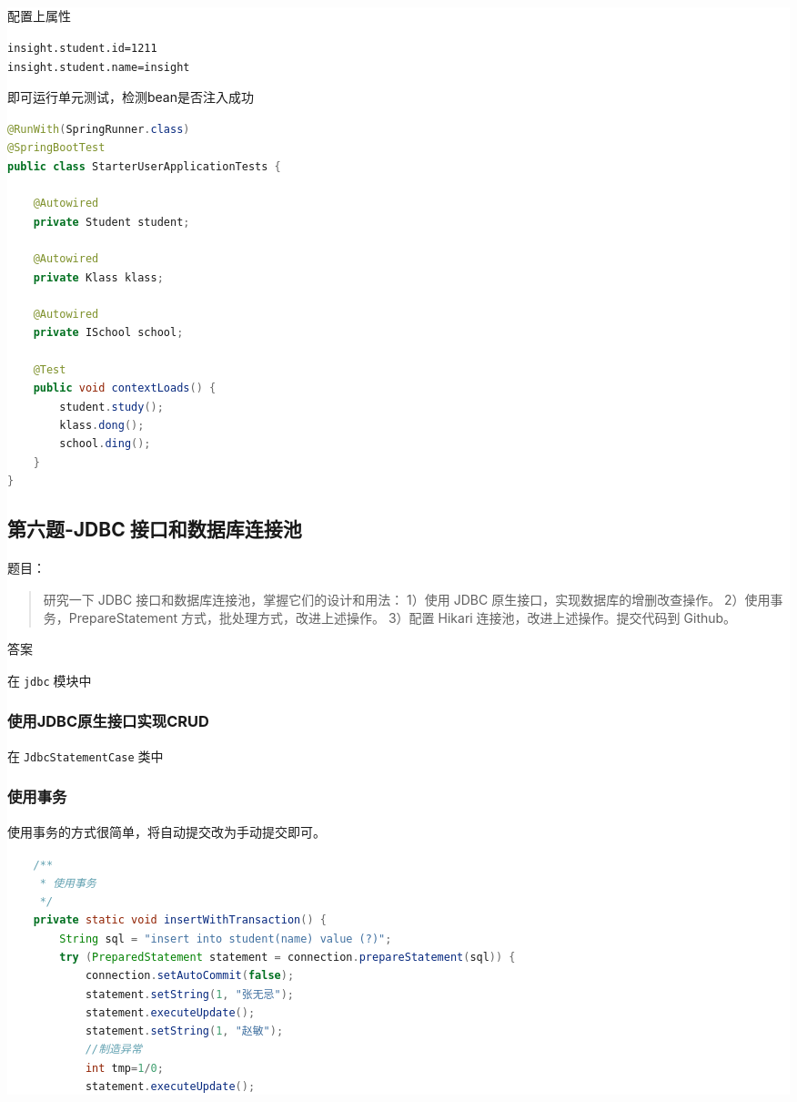 配置上属性

```properties
insight.student.id=1211
insight.student.name=insight
```

即可运行单元测试，检测bean是否注入成功

```java
@RunWith(SpringRunner.class)
@SpringBootTest
public class StarterUserApplicationTests {

	@Autowired
	private Student student;

	@Autowired
	private Klass klass;

	@Autowired
	private ISchool school;

	@Test
	public void contextLoads() {
		student.study();
		klass.dong();
		school.ding();
	}
}
```



## 第六题-JDBC 接口和数据库连接池

题目：

> 研究一下 JDBC 接口和数据库连接池，掌握它们的设计和用法：
> 1）使用 JDBC 原生接口，实现数据库的增删改查操作。
> 2）使用事务，PrepareStatement 方式，批处理方式，改进上述操作。
> 3）配置 Hikari 连接池，改进上述操作。提交代码到 Github。

答案

在 `jdbc` 模块中

### 使用JDBC原生接口实现CRUD

在 `JdbcStatementCase` 类中

### 使用事务

使用事务的方式很简单，将自动提交改为手动提交即可。

```java
    /**
     * 使用事务
     */
    private static void insertWithTransaction() {
        String sql = "insert into student(name) value (?)";
        try (PreparedStatement statement = connection.prepareStatement(sql)) {
            connection.setAutoCommit(false);
            statement.setString(1, "张无忌");
            statement.executeUpdate();
            statement.setString(1, "赵敏");
            //制造异常
            int tmp=1/0;
            statement.executeUpdate();
```